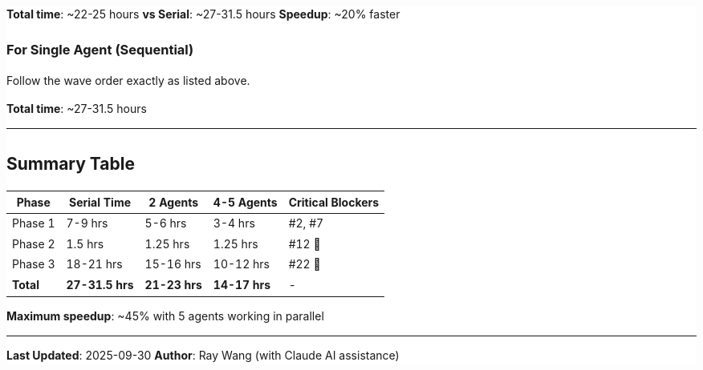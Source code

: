 **Total time**: ~22-25 hours
**vs Serial**: ~27-31.5 hours
**Speedup**: ~20% faster

### For Single Agent (Sequential)
Follow the wave order exactly as listed above.

**Total time**: ~27-31.5 hours

---

## Summary Table

| Phase | Serial Time | 2 Agents | 4-5 Agents | Critical Blockers |
|-------|-------------|----------|------------|-------------------|
| Phase 1 | 7-9 hrs | 5-6 hrs | 3-4 hrs | #2, #7 |
| Phase 2 | 1.5 hrs | 1.25 hrs | 1.25 hrs | #12 🔴 |
| Phase 3 | 18-21 hrs | 15-16 hrs | 10-12 hrs | #22 🔴 |
| **Total** | **27-31.5 hrs** | **21-23 hrs** | **14-17 hrs** | - |

**Maximum speedup**: ~45% with 5 agents working in parallel

---

**Last Updated**: 2025-09-30
**Author**: Ray Wang (with Claude AI assistance)
